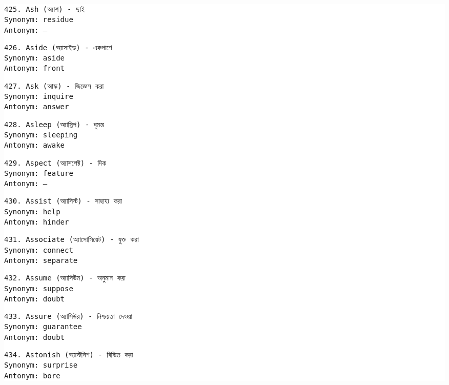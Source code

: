 <div class="entry">
  <pre>425. Ash (অ্যাশ) - ছাই  
Synonym: residue  
Antonym: —</pre>
</div>

<div class="entry">
  <pre>426. Aside (অ্যাসাইড) - একপাশে  
Synonym: aside  
Antonym: front</pre>
</div>

<div class="entry">
  <pre>427. Ask (আস্ক) - জিজ্ঞেস করা  
Synonym: inquire  
Antonym: answer</pre>
</div>

<div class="entry">
  <pre>428. Asleep (অ্যাস্লিপ) - ঘুমন্ত  
Synonym: sleeping  
Antonym: awake</pre>
</div>

<div class="entry">
  <pre>429. Aspect (অ্যাসপেক্ট) - দিক  
Synonym: feature  
Antonym: —</pre>
</div>

<div class="entry">
  <pre>430. Assist (অ্যাসিস্ট) - সাহায্য করা  
Synonym: help  
Antonym: hinder</pre>
</div>

<div class="entry">
  <pre>431. Associate (অ্যাসোসিয়েট) - যুক্ত করা  
Synonym: connect  
Antonym: separate</pre>
</div>

<div class="entry">
  <pre>432. Assume (অ্যাসিউম) - অনুমান করা  
Synonym: suppose  
Antonym: doubt</pre>
</div>

<div class="entry">
  <pre>433. Assure (অ্যাসিউর) - নিশ্চয়তা দেওয়া  
Synonym: guarantee  
Antonym: doubt</pre>
</div>

<div class="entry">
  <pre>434. Astonish (অ্যাস্টনিশ) - বিস্মিত করা  
Synonym: surprise  
Antonym: bore</pre>
</div>

